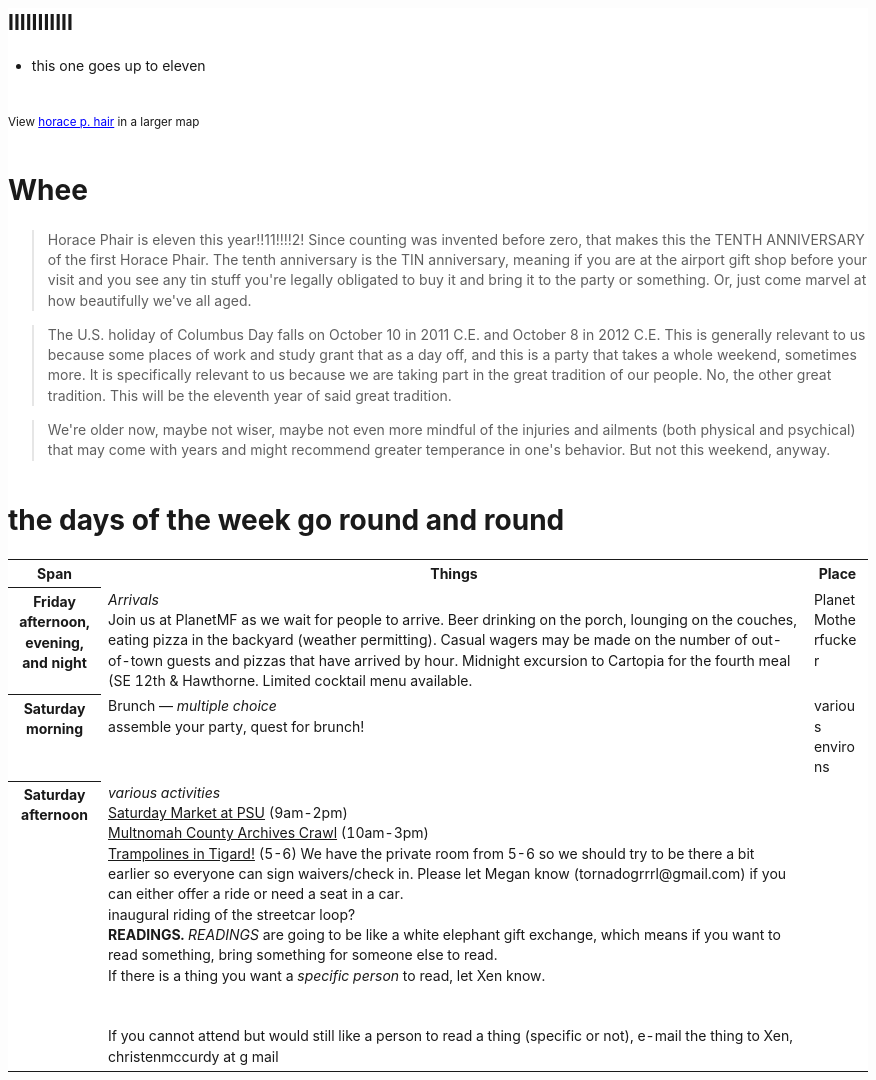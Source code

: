 ## IIIIIIIIIII
* this one goes up to eleven

<div class="floatyleft"><iframe width="425" height="350" frameborder="0" scrolling="no" marginheight="0" marginwidth="0" src="http://maps.google.com/maps/ms?hl=en&amp;ie=UTF8&amp;hq=&amp;hnear=Portland,+Oregon&amp;msa=0&amp;msid=116469707736573020051.00045795ab44f482df768&amp;ll=45.557018,-122.656141&amp;spn=0.136784,0.220757&amp;output=embed"></iframe><br /><small>View <a href="http://maps.google.com/maps/ms?hl=en&amp;ie=UTF8&amp;hq=&amp;hnear=Portland,+Oregon&amp;msa=0&amp;msid=116469707736573020051.00045795ab44f482df768&amp;ll=45.557018,-122.656141&amp;spn=0.136784,0.220757&amp;source=embed" style="color:#0000FF;text-align:left">horace p. hair</a> in a larger map</small></div>

# <a name="will_happen"></a><span title="I say yes, because I believe in sailboats.">Whee</span>
> Horace Phair is eleven this year!!11!!!!2! Since counting was invented before zero, that makes this the TENTH ANNIVERSARY of the first Horace Phair. The tenth anniversary is the TIN anniversary, meaning if you are at the airport gift shop before your visit and you see any tin stuff you're legally obligated to buy it and bring it to the party or something. Or, just come marvel at how beautifully we've all aged.

> The U.S. holiday of Columbus Day falls on October 10 in 2011 C.E. and October 8 in 2012 C.E. This is generally relevant to us because some places of work and study grant that as a day off, and this is a party that takes a whole weekend, sometimes more. It is specifically relevant to us because we are taking part in the great tradition of our people. No, the other great tradition. This will be the eleventh year of said great tradition. 

> We're older now, maybe not wiser, maybe not even more mindful of the injuries and ailments (both physical and psychical) that may come with years and might recommend greater temperance in one's behavior. But not this weekend, anyway.

# <a name="days"></a>the days of the week go round and round

<table width="80%" cellspacing="0" cellpadding="3"><tr><th>Span</th><th>Things</th><th>Place</th></tr>

<tr><th>Friday afternoon, evening, and night</th><td><em>Arrivals</em><br />
Join us at PlanetMF as we wait for people to arrive. Beer drinking on the porch, lounging on the couches, eating pizza in the backyard (weather permitting). Casual wagers may be made on the number of out-of-town guests and pizzas that have arrived by hour. Midnight excursion to Cartopia for the fourth meal (SE 12th & Hawthorne. Limited cocktail menu available. </td><td>Planet Motherfucker</td></tr>

<tr><th>Saturday morning</th><td>Brunch &mdash; <em>multiple choice</em><br />
assemble your party, quest for brunch!
</td><td>various environs
</td></tr>

<tr><th>Saturday afternoon</th><td><em>various activities</em><br />
<a href="http://www.portlandfarmersmarket.org/markets/psu/">Saturday Market at PSU</a> (9am-2pm)<br />
<a href="http://pdxarchivists.wordpress.com/2012/08/14/ready-to-crawl/">Multnomah County Archives Crawl</a> (10am-3pm)<br />
<a href="http://por.jumpskyhigh.com/">Trampolines in Tigard!</a> (5-6)  We have the private room from 5-6 so we should try to be there a bit earlier so everyone can sign waivers/check in.  Please let Megan know (tornadogrrrl@gmail.com) if you can either offer a ride or need a seat in a car.<br />
inaugural riding of the streetcar loop?<br />
<B>READINGS.</B> <I>READINGS</I> are going to be like a white elephant gift exchange, which means if you want to read something, bring something for someone else to read.
<BR>
If there is a thing you want a <I>specific person</I> to read, let Xen know.
<BR><BR><BR>
If you cannot attend but would still like a person to read a thing (specific or not), e-mail the thing to Xen, christenmccurdy at g mail